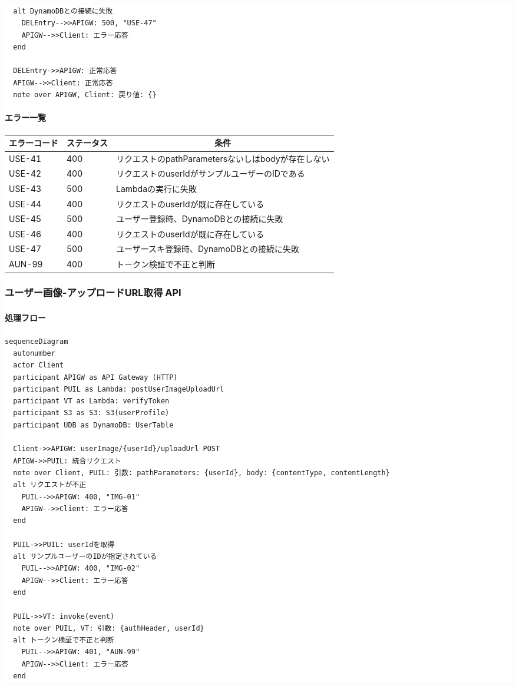 ```mermaid
  alt DynamoDBとの接続に失敗
    DELEntry-->>APIGW: 500, "USE-47"
    APIGW-->>Client: エラー応答
  end

  DELEntry->>APIGW: 正常応答
  APIGW-->>Client: 正常応答
  note over APIGW, Client: 戻り値: {}
```

#### エラー一覧

| エラーコード | ステータス | 条件                                               |
| ------------ | ---------- | -------------------------------------------------- |
| USE-41       | 400        | リクエストのpathParametersないしはbodyが存在しない |
| USE-42       | 400        | リクエストのuserIdがサンプルユーザーのIDである     |
| USE-43       | 500        | Lambdaの実行に失敗                                 |
| USE-44       | 400        | リクエストのuserIdが既に存在している               |
| USE-45       | 500        | ユーザー登録時、DynamoDBとの接続に失敗             |
| USE-46       | 400        | リクエストのuserIdが既に存在している               |
| USE-47       | 500        | ユーザースキ登録時、DynamoDBとの接続に失敗         |
| AUN-99       | 400        | トークン検証で不正と判断                           |

### ユーザー画像-アップロードURL取得 API

#### 処理フロー

```mermaid
sequenceDiagram
  autonumber
  actor Client
  participant APIGW as API Gateway (HTTP)
  participant PUIL as Lambda: postUserImageUploadUrl
  participant VT as Lambda: verifyToken
  participant S3 as S3: S3(userProfile)
  participant UDB as DynamoDB: UserTable

  Client->>APIGW: userImage/{userId}/uploadUrl POST
  APIGW->>PUIL: 統合リクエスト
  note over Client, PUIL: 引数: pathParameters: {userId}, body: {contentType, contentLength}
  alt リクエストが不正
    PUIL-->>APIGW: 400, "IMG-01"
    APIGW-->>Client: エラー応答
  end

  PUIL->>PUIL: userIdを取得
  alt サンプルユーザーのIDが指定されている
    PUIL-->>APIGW: 400, "IMG-02"
    APIGW-->>Client: エラー応答
  end

  PUIL->>VT: invoke(event)
  note over PUIL, VT: 引数: {authHeader, userId}
  alt トークン検証で不正と判断
    PUIL-->>APIGW: 401, "AUN-99"
    APIGW-->>Client: エラー応答
  end

```